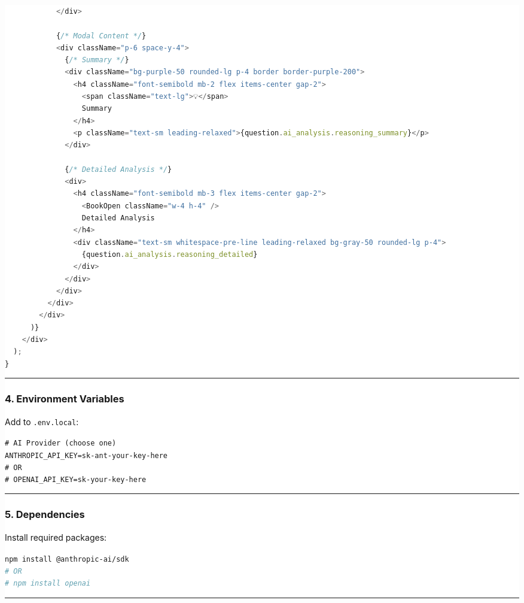 ```typescript
            </div>

            {/* Modal Content */}
            <div className="p-6 space-y-4">
              {/* Summary */}
              <div className="bg-purple-50 rounded-lg p-4 border border-purple-200">
                <h4 className="font-semibold mb-2 flex items-center gap-2">
                  <span className="text-lg">💡</span>
                  Summary
                </h4>
                <p className="text-sm leading-relaxed">{question.ai_analysis.reasoning_summary}</p>
              </div>

              {/* Detailed Analysis */}
              <div>
                <h4 className="font-semibold mb-3 flex items-center gap-2">
                  <BookOpen className="w-4 h-4" />
                  Detailed Analysis
                </h4>
                <div className="text-sm whitespace-pre-line leading-relaxed bg-gray-50 rounded-lg p-4">
                  {question.ai_analysis.reasoning_detailed}
                </div>
              </div>
            </div>
          </div>
        </div>
      )}
    </div>
  );
}
```

---

### 4. Environment Variables

Add to `.env.local`:

```env
# AI Provider (choose one)
ANTHROPIC_API_KEY=sk-ant-your-key-here
# OR
# OPENAI_API_KEY=sk-your-key-here
```

---

### 5. Dependencies

Install required packages:

```bash
npm install @anthropic-ai/sdk
# OR
# npm install openai
```

---